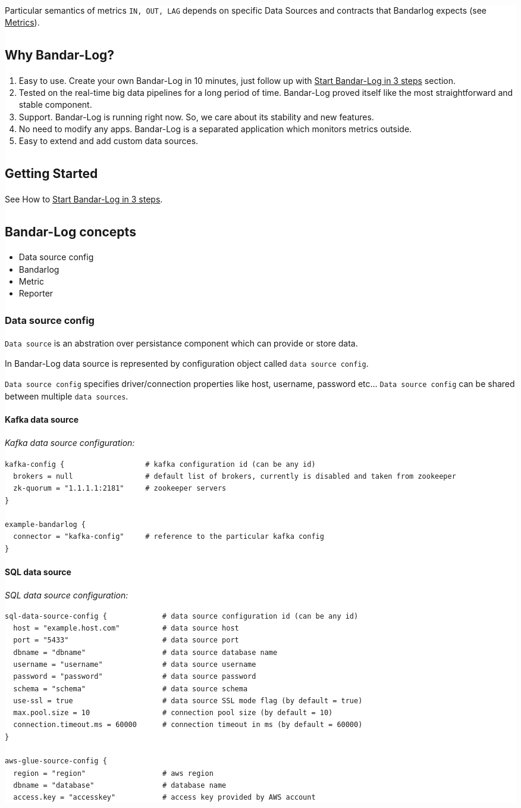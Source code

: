 Particular semantics of metrics `IN, OUT, LAG` depends on specific Data Sources and contracts that Bandarlog expects (see [Metrics](#metrics)).

## Why Bandar-Log?
1. Easy to use. Create your own Bandar-Log in 10 minutes, just follow up with [Start Bandar-Log in 3 steps](samples/README.md) section.
2. Tested on the real-time big data pipelines for a long period of time. Bandar-Log proved itself like the most straightforward and stable component.
3. Support. Bandar-Log is running right now. So, we care about its stability and new features.
4. No need to modify any apps. Bandar-Log is a separated application which monitors metrics outside.
5. Easy to extend and add custom data sources.

## Getting Started
See How to [Start Bandar-Log in 3 steps](samples/README.md).

## Bandar-Log concepts
 * Data source config
 * Bandarlog
 * Metric
 * Reporter
### Data source config
`Data source` is an abstration over persistance component which can provide or store data. 

In Bandar-Log data source is represented by configuration object called `data source config`.

`Data source config` specifies driver/connection properties like host, username, password etc... `Data source config` can be shared between multiple `data sources`.

#### Kafka data source
_Kafka data source configuration:_
```
kafka-config {                   # kafka configuration id (can be any id)
  brokers = null                 # default list of brokers, currently is disabled and taken from zookeeper
  zk-quorum = "1.1.1.1:2181"     # zookeeper servers
}

example-bandarlog {
  connector = "kafka-config"     # reference to the particular kafka config
}
```

#### SQL data source
_SQL data source configuration:_
```
sql-data-source-config {             # data source configuration id (can be any id)
  host = "example.host.com"          # data source host
  port = "5433"                      # data source port
  dbname = "dbname"                  # data source database name
  username = "username"              # data source username
  password = "password"              # data source password 
  schema = "schema"                  # data source schema  
  use-ssl = true                     # data source SSL mode flag (by default = true)
  max.pool.size = 10                 # connection pool size (by default = 10) 
  connection.timeout.ms = 60000      # connection timeout in ms (by default = 60000)
}

aws-glue-source-config {
  region = "region"                  # aws region
  dbname = "database"                # database name
  access.key = "accesskey"           # access key provided by AWS account
```